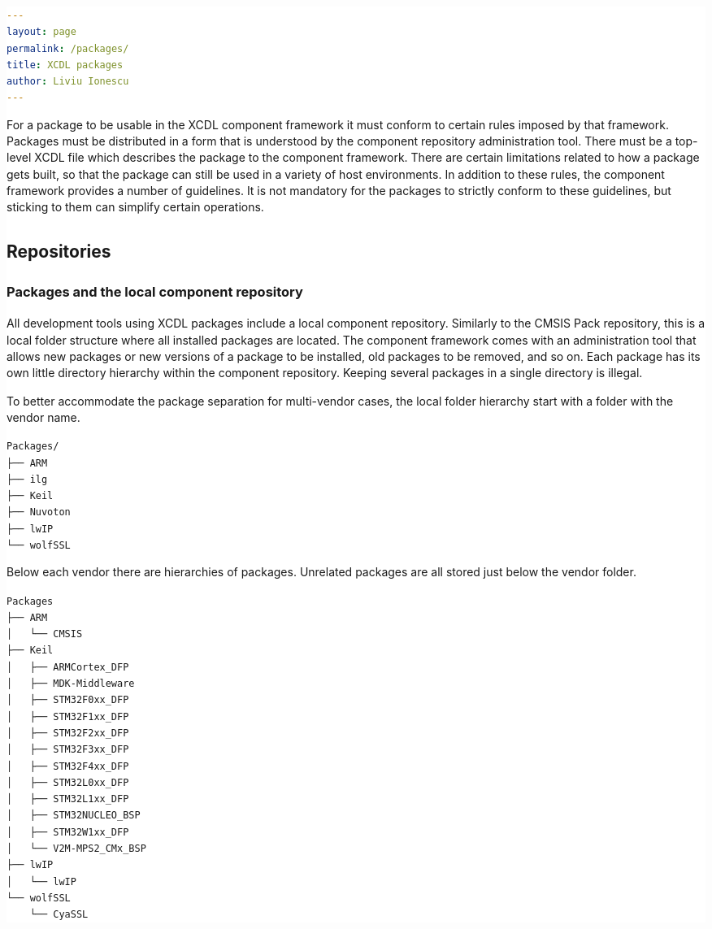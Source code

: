 ```yaml
---
layout: page
permalink: /packages/
title: XCDL packages
author: Liviu Ionescu
---
```


For a package to be usable in the XCDL component framework it must conform to certain rules imposed by that framework. Packages must be distributed in a form that is understood by the component repository administration tool. There must be a top-level XCDL file which describes the package to the component framework. There are certain limitations related to how a package gets built, so that the package can still be used in a variety of host environments. In addition to these rules, the component framework provides a number of guidelines. It is not mandatory for the packages to strictly conform to these guidelines, but sticking to them can simplify certain operations.

Repositories
------------

### Packages and the local component repository

All development tools using XCDL packages include a local component repository. Similarly to the CMSIS Pack repository, this is a local folder structure where all installed packages are located. The component framework comes with an administration tool that allows new packages or new versions of a package to be installed, old packages to be removed, and so on. Each package has its own little directory hierarchy within the component repository. Keeping several packages in a single directory is illegal.

To better accommodate the package separation for multi-vendor cases, the local folder hierarchy start with a folder with the vendor name.

    Packages/
    ├── ARM
    ├── ilg
    ├── Keil
    ├── Nuvoton
    ├── lwIP
    └── wolfSSL

Below each vendor there are hierarchies of packages. Unrelated packages are all stored just below the vendor folder.

    Packages
    ├── ARM
    │   └── CMSIS
    ├── Keil
    │   ├── ARMCortex_DFP
    │   ├── MDK-Middleware
    │   ├── STM32F0xx_DFP
    │   ├── STM32F1xx_DFP
    │   ├── STM32F2xx_DFP
    │   ├── STM32F3xx_DFP
    │   ├── STM32F4xx_DFP
    │   ├── STM32L0xx_DFP
    │   ├── STM32L1xx_DFP
    │   ├── STM32NUCLEO_BSP
    │   ├── STM32W1xx_DFP
    │   └── V2M-MPS2_CMx_BSP
    ├── lwIP
    │   └── lwIP
    └── wolfSSL
        └── CyaSSL
